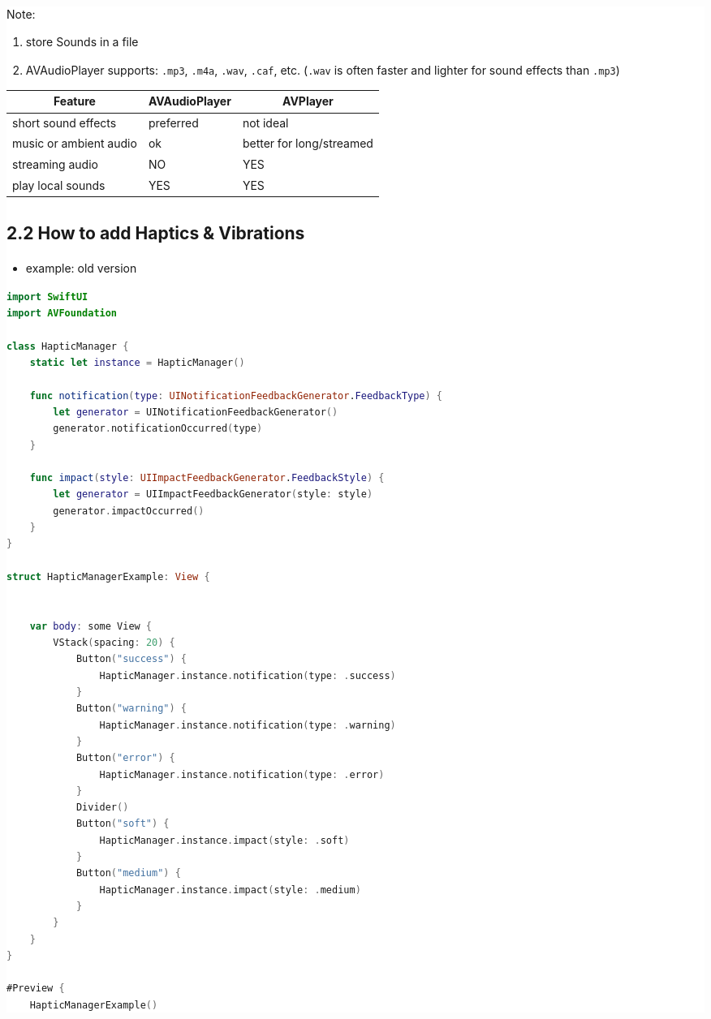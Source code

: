 Note: 

1. store Sounds in a file 

2. AVAudioPlayer supports: `.mp3`, `.m4a`, `.wav`, `.caf`, etc. (`.wav` is often faster and lighter for sound effects than `.mp3`)

| Feature                | AVAudioPlayer | AVPlayer                 |
| ---------------------- | ------------- | ------------------------ |
| short sound effects    | preferred     | not ideal                |
| music or ambient audio | ok            | better for long/streamed |
| streaming audio        | NO            | YES                      |
| play local sounds      | YES           | YES                      |

## 2.2 How to add Haptics & Vibrations

- example: old version

```swift
import SwiftUI
import AVFoundation

class HapticManager {
    static let instance = HapticManager()

    func notification(type: UINotificationFeedbackGenerator.FeedbackType) {
        let generator = UINotificationFeedbackGenerator()
        generator.notificationOccurred(type)
    }

    func impact(style: UIImpactFeedbackGenerator.FeedbackStyle) {
        let generator = UIImpactFeedbackGenerator(style: style)
        generator.impactOccurred()
    }
}

struct HapticManagerExample: View {


    var body: some View {
        VStack(spacing: 20) {
            Button("success") {
                HapticManager.instance.notification(type: .success)
            }
            Button("warning") {
                HapticManager.instance.notification(type: .warning)
            }
            Button("error") {
                HapticManager.instance.notification(type: .error)
            }
            Divider()
            Button("soft") {
                HapticManager.instance.impact(style: .soft)
            }
            Button("medium") {
                HapticManager.instance.impact(style: .medium)
            }
        }
    }
}

#Preview {
    HapticManagerExample()
```